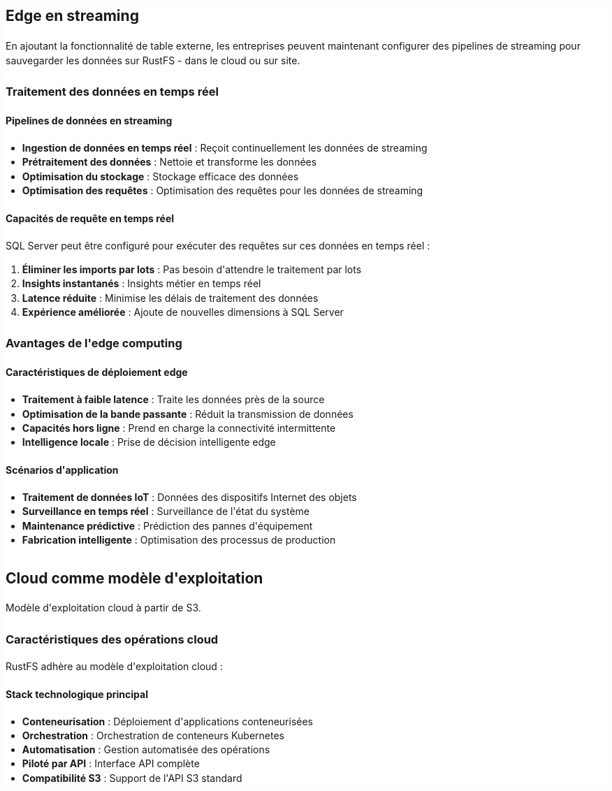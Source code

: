 ## Edge en streaming

En ajoutant la fonctionnalité de table externe, les entreprises peuvent maintenant configurer des pipelines de streaming pour sauvegarder les données sur RustFS - dans le cloud ou sur site.

### Traitement des données en temps réel

#### Pipelines de données en streaming

- **Ingestion de données en temps réel** : Reçoit continuellement les données de streaming
- **Prétraitement des données** : Nettoie et transforme les données
- **Optimisation du stockage** : Stockage efficace des données
- **Optimisation des requêtes** : Optimisation des requêtes pour les données de streaming

#### Capacités de requête en temps réel

SQL Server peut être configuré pour exécuter des requêtes sur ces données en temps réel :

1. **Éliminer les imports par lots** : Pas besoin d'attendre le traitement par lots
2. **Insights instantanés** : Insights métier en temps réel
3. **Latence réduite** : Minimise les délais de traitement des données
4. **Expérience améliorée** : Ajoute de nouvelles dimensions à SQL Server

### Avantages de l'edge computing

#### Caractéristiques de déploiement edge

- **Traitement à faible latence** : Traite les données près de la source
- **Optimisation de la bande passante** : Réduit la transmission de données
- **Capacités hors ligne** : Prend en charge la connectivité intermittente
- **Intelligence locale** : Prise de décision intelligente edge

#### Scénarios d'application

- **Traitement de données IoT** : Données des dispositifs Internet des objets
- **Surveillance en temps réel** : Surveillance de l'état du système
- **Maintenance prédictive** : Prédiction des pannes d'équipement
- **Fabrication intelligente** : Optimisation des processus de production

## Cloud comme modèle d'exploitation

Modèle d'exploitation cloud à partir de S3.

### Caractéristiques des opérations cloud

RustFS adhère au modèle d'exploitation cloud :

#### Stack technologique principal

- **Conteneurisation** : Déploiement d'applications conteneurisées
- **Orchestration** : Orchestration de conteneurs Kubernetes
- **Automatisation** : Gestion automatisée des opérations
- **Piloté par API** : Interface API complète
- **Compatibilité S3** : Support de l'API S3 standard
